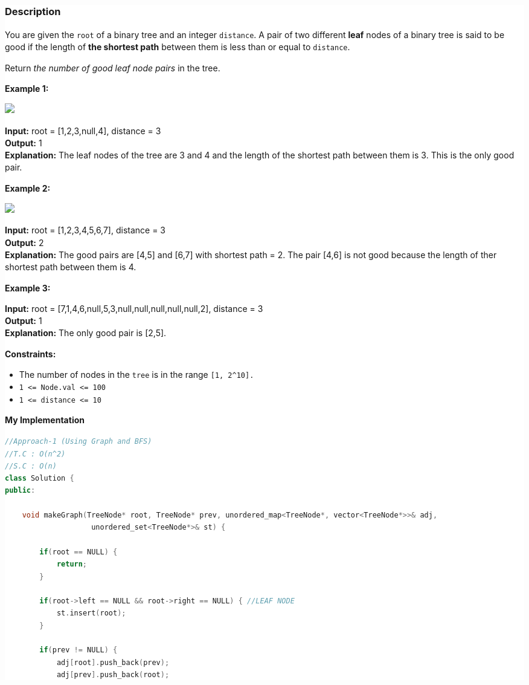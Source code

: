### Description

You are given the `root` of a binary tree and an integer `distance`. A pair of two different **leaf** nodes of a binary tree is said to be good if the length of **the shortest path** between them is less than or equal to `distance`.

Return _the number of good leaf node pairs_ in the tree.

**Example 1:**

![](https://assets.leetcode.com/uploads/2020/07/09/e1.jpg)

**Input:** root = [1,2,3,null,4], distance = 3
<br />
**Output:** 1
<br />
**Explanation:** The leaf nodes of the tree are 3 and 4 and the length of the shortest path between them is 3. This is the only good pair.

**Example 2:**

![](https://assets.leetcode.com/uploads/2020/07/09/e2.jpg)

**Input:** root = [1,2,3,4,5,6,7], distance = 3
<br />
**Output:** 2
<br />
**Explanation:** The good pairs are [4,5] and [6,7] with shortest path = 2. The pair [4,6] is not good because the length of ther shortest path between them is 4.

**Example 3:**

**Input:** root = [7,1,4,6,null,5,3,null,null,null,null,null,2], distance = 3
<br />
**Output:** 1
<br />
**Explanation:** The only good pair is [2,5].

**Constraints:**

- The number of nodes in the `tree` is in the range `[1, 2^10].`
- `1 <= Node.val <= 100`
- `1 <= distance <= 10`

**My Implementation**

```cpp
//Approach-1 (Using Graph and BFS)
//T.C : O(n^2)
//S.C : O(n)
class Solution {
public:

    void makeGraph(TreeNode* root, TreeNode* prev, unordered_map<TreeNode*, vector<TreeNode*>>& adj, 
                    unordered_set<TreeNode*>& st) {

        if(root == NULL) {
            return;
        }

        if(root->left == NULL && root->right == NULL) { //LEAF NODE
            st.insert(root);
        }

        if(prev != NULL) {
            adj[root].push_back(prev);
            adj[prev].push_back(root);
```